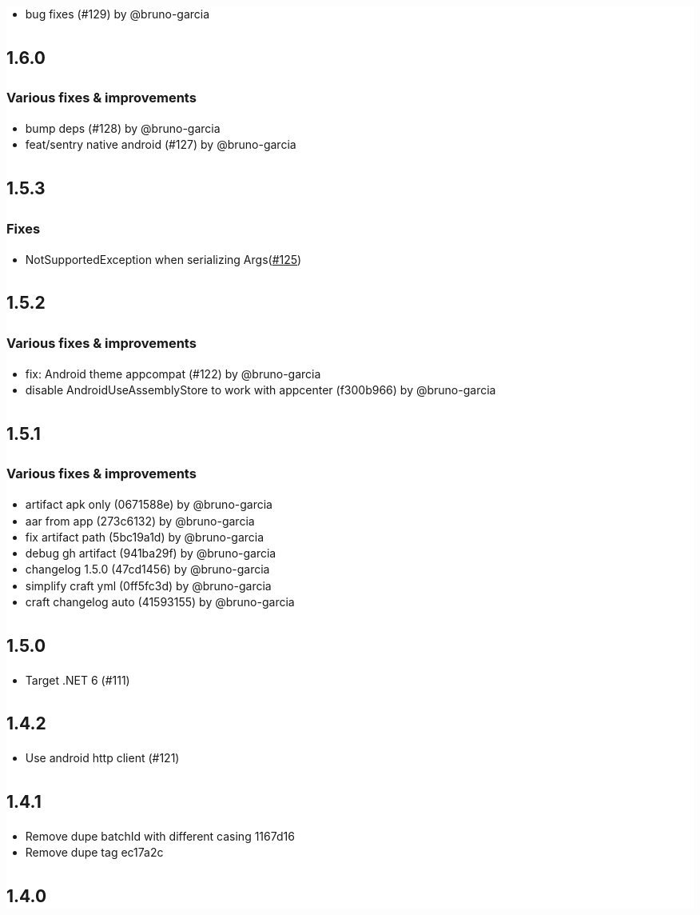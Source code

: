 - bug fixes (#129) by @bruno-garcia

## 1.6.0

### Various fixes & improvements

- bump deps (#128) by @bruno-garcia
- feat/sentry native android (#127) by @bruno-garcia

## 1.5.3

### Fixes

- NotSupportedException when serializing Args([#125](https://github.com/getsentry/symbol-collector/pull/125))

## 1.5.2

### Various fixes & improvements

- fix: Android theme appcompat (#122) by @bruno-garcia
- disable AndroidUseAssemblyStore to work with appcenter (f300b966) by @bruno-garcia

## 1.5.1

### Various fixes & improvements

- artifact apk only (0671588e) by @bruno-garcia
- aar from app (273c6132) by @bruno-garcia
- fix artifact path (5bc19a1d) by @bruno-garcia
- debug gh artifact (941ba29f) by @bruno-garcia
- changelog 1.5.0 (47cd1456) by @bruno-garcia
- simplify craft yml (0ff5fc3d) by @bruno-garcia
- craft changelog auto (41593155) by @bruno-garcia

## 1.5.0

* Target .NET 6 (#111)

## 1.4.2

* Use android http client (#121)

## 1.4.1

* Remove dupe batchId with different casing 1167d16
* Remove dupe tag ec17a2c

## 1.4.0 
